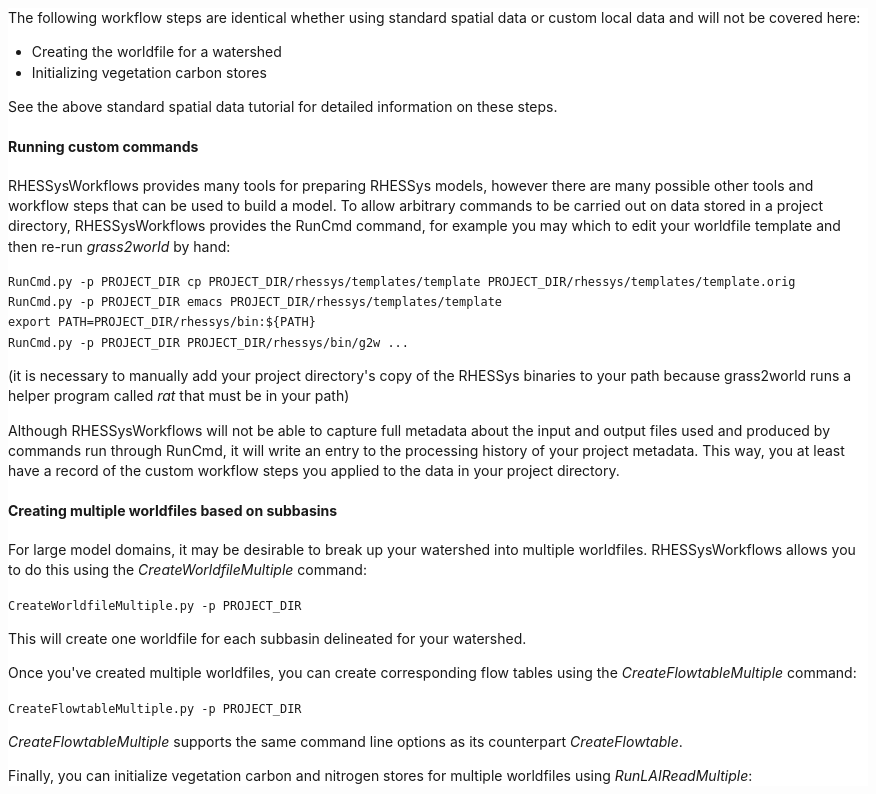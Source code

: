 The following workflow steps are identical whether using standard
spatial data or custom local data and will not be covered here:

- Creating the worldfile for a watershed
- Initializing vegetation carbon stores

See the above standard spatial data tutorial for detailed information
on these steps.

#### Running custom commands

RHESSysWorkflows provides many tools for preparing RHESSys models, 
however there are many possible other tools and workflow steps
that can be used to build a model.  To allow arbitrary commands
to be carried out on data stored in a project directory, 
RHESSysWorkflows provides the RunCmd command, for example you
may which to edit your worldfile template and then re-run *grass2world*
by hand:

    RunCmd.py -p PROJECT_DIR cp PROJECT_DIR/rhessys/templates/template PROJECT_DIR/rhessys/templates/template.orig
    RunCmd.py -p PROJECT_DIR emacs PROJECT_DIR/rhessys/templates/template
    export PATH=PROJECT_DIR/rhessys/bin:${PATH}
    RunCmd.py -p PROJECT_DIR PROJECT_DIR/rhessys/bin/g2w ...
    
(it is necessary to manually add your project directory's copy of the
RHESSys binaries to your path because grass2world runs a helper program
called *rat* that must be in your path)
    
Although RHESSysWorkflows will not be able to capture full metadata
about the input and output files used and produced by commands run
through RunCmd, it will write an entry to the processing history
of your project metadata.  This way, you at least have a record of the
custom workflow steps you applied to the data in your project directory.

#### Creating multiple worldfiles based on subbasins

For large model domains, it may be desirable to break up your watershed
into multiple worldfiles.  RHESSysWorkflows allows you to do this using
the *CreateWorldfileMultiple* command:

    CreateWorldfileMultiple.py -p PROJECT_DIR

This will create one worldfile for each subbasin delineated for your
watershed.

Once you've created multiple worldfiles, you can create corresponding
flow tables using the *CreateFlowtableMultiple* command:

    CreateFlowtableMultiple.py -p PROJECT_DIR
    
*CreateFlowtableMultiple* supports the same command line options as
its counterpart *CreateFlowtable*.

Finally, you can initialize vegetation carbon and nitrogen stores
for multiple worldfiles using *RunLAIReadMultiple*:
